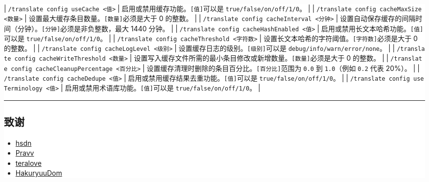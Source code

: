 | `/translate config useCache <值>`                 | 启用或禁用缓存功能。`[值]`可以是 `true/false/on/off/1/0`。                          |
| `/translate config cacheMaxSize <数量>`            | 设置最大缓存条目数量。`[数量]`必须是大于 0 的整数。                                        |
| `/translate config cacheInterval <分钟>`           | 设置自动保存缓存的间隔时间（分钟）。`[分钟]`必须是非负整数，最大 1440 分钟。                          |
| `/translate config cacheHashEnabled <值>`         | 启用或禁用长文本哈希功能。`[值]`可以是 `true/false/on/off/1/0`。                       |
| `/translate config cacheThreshold <字符数>`         | 设置长文本哈希的字符阈值。`[字符数]`必须是大于 0 的整数。                                     |
| `/translate config cacheLogLevel <级别>`           | 设置缓存日志的级别。`[级别]`可以是 `debug/info/warn/error/none`。                    |
| `/translate config cacheWriteThreshold <数量>`     | 设置写入缓存文件所需的最小条目修改或新增数量。`[数量]`必须是大于 0 的整数。                            |
| `/translate config cacheCleanupPercentage <百分比>` | 设置缓存清理时删除的条目百分比。`[百分比]`范围为 `0.0` 到 `1.0`（例如 `0.2` 代表 20%）。           |
| `/translate config cacheDedupe <值>`              | 启用或禁用缓存结果去重功能。`[值]`可以是 `true/false/on/off/1/0`。                      |
| `/translate config useTerminology <值>`           | 启用或禁用术语库功能。`[值]`可以是 `true/false/on/off/1/0`。                         |

---

## 致谢


* [hsdn](https://github.com/hsdn)
* [Pravv](https://github.com/Pravv)
* [teralove](https://github.com/teralove)
* [HakuryuuDom](https://github.com/HakuryuuDom)


